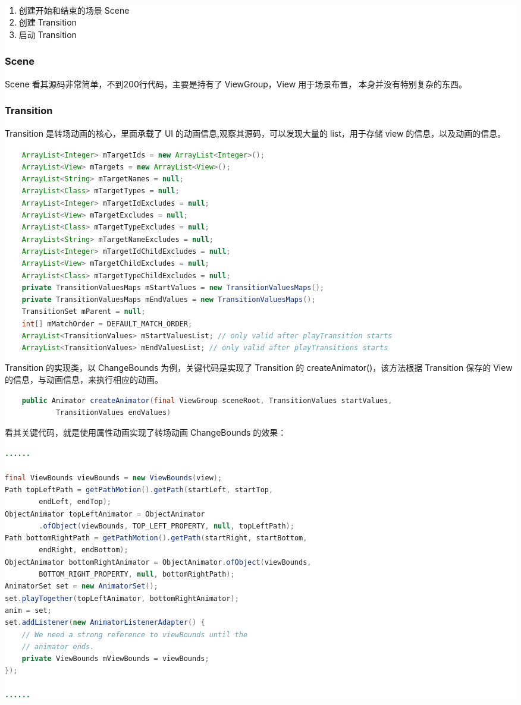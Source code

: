 1. 创建开始和结束的场景 Scene
2. 创建 Transition
3. 启动 Transition

### Scene
Scene 看其源码非常简单，不到200行代码，主要是持有了 ViewGroup，View 用于场景布置，
本身并没有特别复杂的东西。

### Transition
Transition 是转场动画的核心，里面承载了 UI 的动画信息,观察其源码，可以发现大量的 list，用于存储 view 的信息，以及动画的信息。<br/>

```java
    ArrayList<Integer> mTargetIds = new ArrayList<Integer>();
    ArrayList<View> mTargets = new ArrayList<View>();
    ArrayList<String> mTargetNames = null;
    ArrayList<Class> mTargetTypes = null;
    ArrayList<Integer> mTargetIdExcludes = null;
    ArrayList<View> mTargetExcludes = null;
    ArrayList<Class> mTargetTypeExcludes = null;
    ArrayList<String> mTargetNameExcludes = null;
    ArrayList<Integer> mTargetIdChildExcludes = null;
    ArrayList<View> mTargetChildExcludes = null;
    ArrayList<Class> mTargetTypeChildExcludes = null;
    private TransitionValuesMaps mStartValues = new TransitionValuesMaps();
    private TransitionValuesMaps mEndValues = new TransitionValuesMaps();
    TransitionSet mParent = null;
    int[] mMatchOrder = DEFAULT_MATCH_ORDER;
    ArrayList<TransitionValues> mStartValuesList; // only valid after playTransition starts
    ArrayList<TransitionValues> mEndValuesList; // only valid after playTransitions starts
```

Transition 的实现类，以 ChangeBounds 为例，关键代码是实现了 Transition 的 createAnimator()，该方法根据 Transition 保存的 View 的信息，与动画信息，来执行相应的动画。<br/>

```java
    public Animator createAnimator(final ViewGroup sceneRoot, TransitionValues startValues,
            TransitionValues endValues)
```


看其关键代码，就是使用属性动画实现了转场动画 ChangeBounds 的效果：<br/>

```java
......

final ViewBounds viewBounds = new ViewBounds(view);
Path topLeftPath = getPathMotion().getPath(startLeft, startTop,
        endLeft, endTop);
ObjectAnimator topLeftAnimator = ObjectAnimator
        .ofObject(viewBounds, TOP_LEFT_PROPERTY, null, topLeftPath);
Path bottomRightPath = getPathMotion().getPath(startRight, startBottom,
        endRight, endBottom);
ObjectAnimator bottomRightAnimator = ObjectAnimator.ofObject(viewBounds,
        BOTTOM_RIGHT_PROPERTY, null, bottomRightPath);
AnimatorSet set = new AnimatorSet();
set.playTogether(topLeftAnimator, bottomRightAnimator);
anim = set;
set.addListener(new AnimatorListenerAdapter() {
    // We need a strong reference to viewBounds until the
    // animator ends.
    private ViewBounds mViewBounds = viewBounds;
});

......
```
